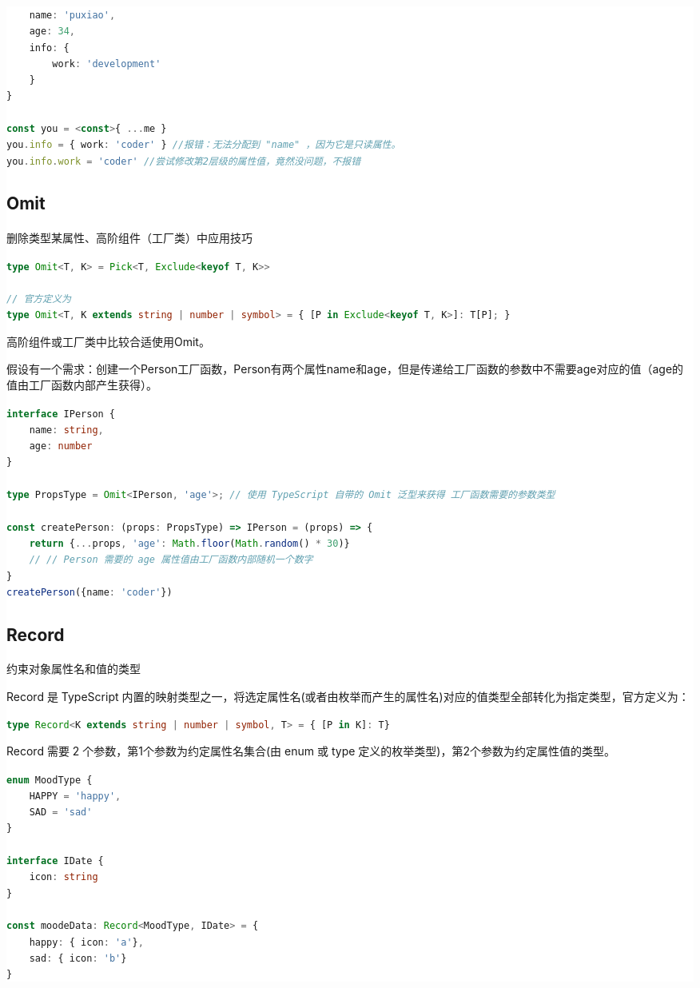 ```typescript
    name: 'puxiao',
    age: 34,
    info: {
        work: 'development'
    }
}

const you = <const>{ ...me }
you.info = { work: 'coder' } //报错：无法分配到 "name" ，因为它是只读属性。
you.info.work = 'coder' //尝试修改第2层级的属性值，竟然没问题，不报错
```

## Omit
删除类型某属性、高阶组件（工厂类）中应用技巧

```typescript
type Omit<T, K> = Pick<T, Exclude<keyof T, K>>

// 官方定义为
type Omit<T, K extends string | number | symbol> = { [P in Exclude<keyof T, K>]: T[P]; }
```

高阶组件或工厂类中比较合适使用Omit。

假设有一个需求：创建一个Person工厂函数，Person有两个属性name和age，但是传递给工厂函数的参数中不需要age对应的值（age的值由工厂函数内部产生获得）。
```typescript
interface IPerson {
    name: string,
    age: number
}

type PropsType = Omit<IPerson, 'age'>; // 使用 TypeScript 自带的 Omit 泛型来获得 工厂函数需要的参数类型

const createPerson: (props: PropsType) => IPerson = (props) => {
    return {...props, 'age': Math.floor(Math.random() * 30)}
    // // Person 需要的 age 属性值由工厂函数内部随机一个数字
}
createPerson({name: 'coder'})
```

## Record
约束对象属性名和值的类型

Record 是 TypeScript 内置的映射类型之一，将选定属性名(或者由枚举而产生的属性名)对应的值类型全部转化为指定类型，官方定义为：
```typescript
type Record<K extends string | number | symbol, T> = { [P in K]: T}
```
Record 需要 2 个参数，第1个参数为约定属性名集合(由 enum 或 type 定义的枚举类型)，第2个参数为约定属性值的类型。
```typescript
enum MoodType {
    HAPPY = 'happy',
    SAD = 'sad'
}

interface IDate {
    icon: string
}

const moodeData: Record<MoodType, IDate> = {
    happy: { icon: 'a'},
    sad: { icon: 'b'}
}
```
